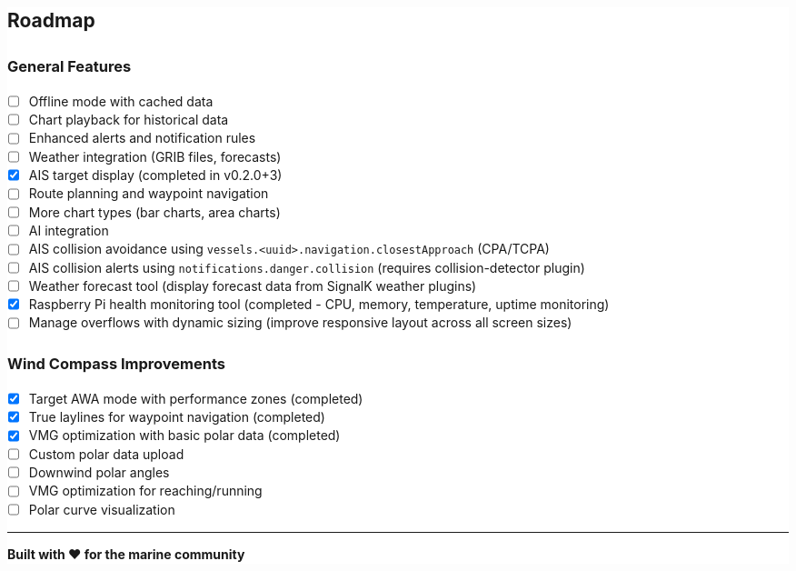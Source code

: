 ## Roadmap

### General Features
- [ ] Offline mode with cached data
- [ ] Chart playback for historical data
- [ ] Enhanced alerts and notification rules
- [ ] Weather integration (GRIB files, forecasts)
- [x] AIS target display (completed in v0.2.0+3)
- [ ] Route planning and waypoint navigation
- [ ] More chart types (bar charts, area charts)
- [ ] AI integration
- [ ] AIS collision avoidance using `vessels.<uuid>.navigation.closestApproach` (CPA/TCPA)
- [ ] AIS collision alerts using `notifications.danger.collision` (requires collision-detector plugin)
- [ ] Weather forecast tool (display forecast data from SignalK weather plugins)
- [x] Raspberry Pi health monitoring tool (completed - CPU, memory, temperature, uptime monitoring)
- [ ] Manage overflows with dynamic sizing (improve responsive layout across all screen sizes)

### Wind Compass Improvements
- [x] Target AWA mode with performance zones (completed)
- [x] True laylines for waypoint navigation (completed)
- [x] VMG optimization with basic polar data (completed)
- [ ] Custom polar data upload
- [ ] Downwind polar angles
- [ ] VMG optimization for reaching/running
- [ ] Polar curve visualization

---

**Built with ❤️ for the marine community**
